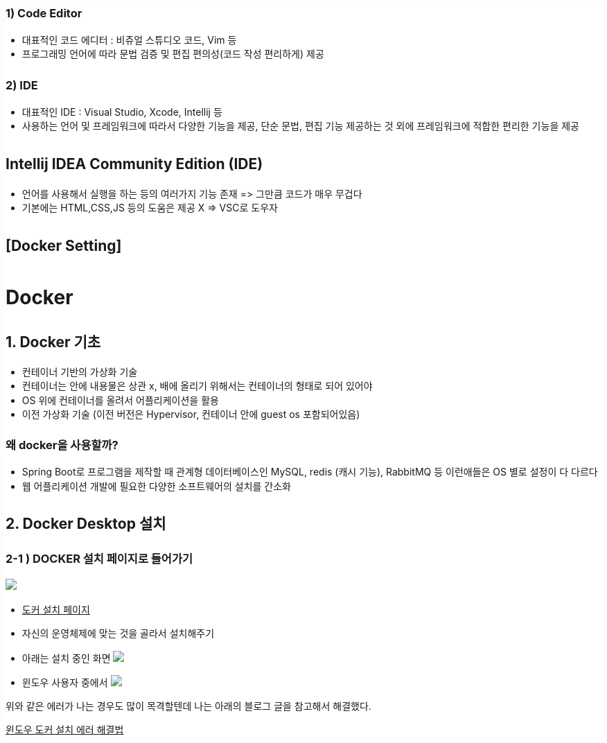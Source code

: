 ### 1) Code Editor 
- 대표적인 코드 에디터 : 비쥬얼 스튜디오 코드, Vim 등
- 프로그래밍 언어에 따라 문법 검증 및 편집 편의성(코드 작성 편리하게) 제공


### 2) IDE 
- 대표적인 IDE : Visual Studio, Xcode, Intellij 등
- 사용하는 언어 및 프레임워크에 따라서 다양한 기능을 제공, 단순 문법, 편집 기능 제공하는 것 외에 프레임워크에 적합한 편리한 기능을 제공


## Intellij IDEA Community Edition (IDE)
- 언어를 사용해서 실행을 하는 등의 여러가지 기능 존재 => 그만큼 코드가 매우 무겁다
- 기본에는 HTML,CSS,JS 등의 도움은 제공 X => VSC로 도우자


## [Docker Setting]

# Docker
## 1. Docker 기초
- 컨테이너 기반의 가상화 기술
- 컨테이너는 안에 내용물은 상관 x, 배에 올리기 위해서는 컨테이너의 형태로 되어 있어야
- OS 위에 컨테이너를 올려서 어플리케이션을 활용
- 이전 가상화 기술 (이전 버전은 Hypervisor, 컨테이너 안에 guest os 포함되어있음)

### 왜 docker을 사용할까?
- Spring Boot로 프로그램을 제작할 때 관계형 데이터베이스인 MySQL, redis (캐시 기능), RabbitMQ 등 이런애들은 OS 별로 설정이 다 다르다
- 웹 어플리케이션 개발에 필요한 다양한 소프트웨어의 설치를 간소화

## 2. Docker Desktop 설치

### 2-1 ) DOCKER 설치 페이지로 들어가기

![](https://images.velog.io/images/myway00/post/169c78b3-35a7-46c3-97ea-039307801c95/image.png)

- [도커 설치 페이지](https://www.docker.com/get-started)

- 자신의 운영체제에 맞는 것을 골라서 설치해주기

- 아래는 설치 중인 화면
![](https://images.velog.io/images/myway00/post/68979734-4d37-4464-8d6c-8565bb0ca142/image.png)

- 윈도우 사용자 중에서 
![](https://images.velog.io/images/myway00/post/a2b4f876-475c-4dc2-987d-12dd4f907af9/image.png)

위와 같은 에러가 나는 경우도 많이 목격할텐데 
나는 아래의 블로그 글을 참고해서 해결했다.

[윈도우 도커 설치 에러 해결법](https://blog.nachal.com/1691)
